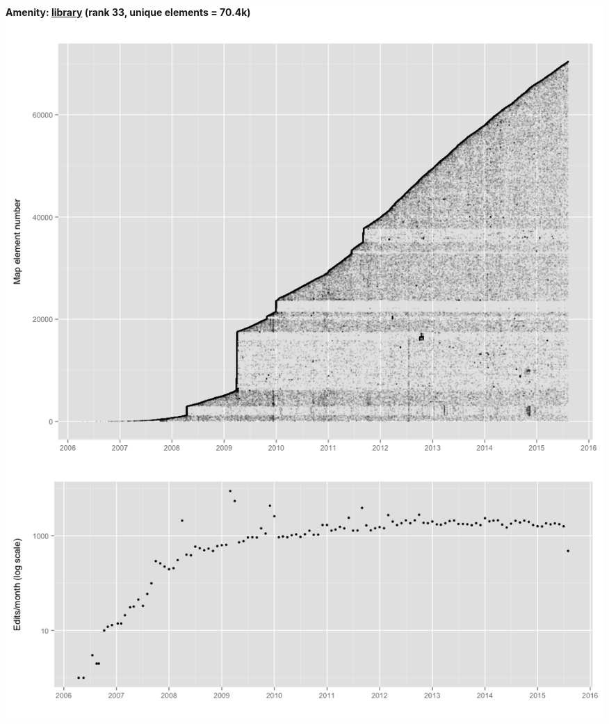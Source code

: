 #### Amenity: [library](https://wiki.openstreetmap.org/wiki/Tag:amenity%3Dlibrary) (rank 33, unique elements = 70.4k)

![](/assets/2015/edit-patterns-for-openstreetmap-amenities/int_library-1.png) 
![](/assets/2015/edit-patterns-for-openstreetmap-amenities/month_library-1.png) 
 